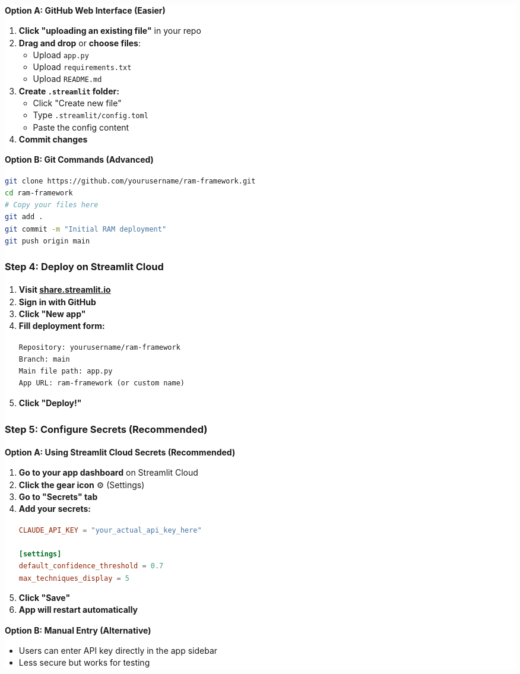 **Option A: GitHub Web Interface (Easier)**
1. **Click "uploading an existing file"** in your repo
2. **Drag and drop** or **choose files**:
   - Upload `app.py`
   - Upload `requirements.txt`
   - Upload `README.md`
3. **Create `.streamlit` folder:**
   - Click "Create new file"
   - Type `.streamlit/config.toml`
   - Paste the config content
4. **Commit changes**

**Option B: Git Commands (Advanced)**
```bash
git clone https://github.com/yourusername/ram-framework.git
cd ram-framework
# Copy your files here
git add .
git commit -m "Initial RAM deployment"
git push origin main
```

### Step 4: Deploy on Streamlit Cloud

1. **Visit [share.streamlit.io](https://share.streamlit.io)**
2. **Sign in with GitHub**
3. **Click "New app"**
4. **Fill deployment form:**
   ```
   Repository: yourusername/ram-framework
   Branch: main
   Main file path: app.py
   App URL: ram-framework (or custom name)
   ```
5. **Click "Deploy!"**

### Step 5: Configure Secrets (Recommended)

**Option A: Using Streamlit Cloud Secrets (Recommended)**
1. **Go to your app dashboard** on Streamlit Cloud
2. **Click the gear icon** ⚙️ (Settings)
3. **Go to "Secrets" tab**
4. **Add your secrets:**
   ```toml
   CLAUDE_API_KEY = "your_actual_api_key_here"
   
   [settings]
   default_confidence_threshold = 0.7
   max_techniques_display = 5
   ```
5. **Click "Save"**
6. **App will restart automatically**

**Option B: Manual Entry (Alternative)**
- Users can enter API key directly in the app sidebar
- Less secure but works for testing
